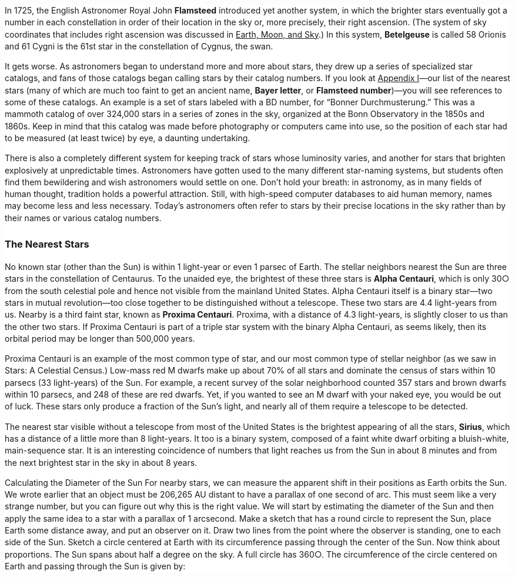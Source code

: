 In 1725, the English Astronomer Royal John **Flamsteed** introduced yet another system, in which the brighter stars eventually got a number in each constellation in order of their location in the sky or, more precisely, their right ascension. (The system of sky coordinates that includes right ascension was discussed in [Earth, Moon, and Sky][6].) In this system, **Betelgeuse** is called 58 Orionis and 61 Cygni is the 61st star in the constellation of Cygnus, the swan.

It gets worse. As astronomers began to understand more and more about stars, they drew up a series of specialized star catalogs, and fans of those catalogs began calling stars by their catalog numbers. If you look at [Appendix I][7]—our list of the nearest stars (many of which are much too faint to get an ancient name, **Bayer letter**, or **Flamsteed number**)—you will see references to some of these catalogs. An example is a set of stars labeled with a BD number, for “Bonner Durchmusterung.” This was a mammoth catalog of over 324,000 stars in a series of zones in the sky, organized at the Bonn Observatory in the 1850s and 1860s. Keep in mind that this catalog was made before photography or computers came into use, so the position of each star had to be measured (at least twice) by eye, a daunting undertaking.

There is also a completely different system for keeping track of stars whose luminosity varies, and another for stars that brighten explosively at unpredictable times. Astronomers have gotten used to the many different star-naming systems, but students often find them bewildering and wish astronomers would settle on one. Don’t hold your breath: in astronomy, as in many fields of human thought, tradition holds a powerful attraction. Still, with high-speed computer databases to aid human memory, names may become less and less necessary. Today’s astronomers often refer to stars by their precise locations in the sky rather than by their names or various catalog numbers.

### The Nearest Stars

No known star (other than the Sun) is within 1 light-year or even 1 parsec of Earth. The stellar neighbors nearest the Sun are three stars in the constellation of Centaurus. To the unaided eye, the brightest of these three stars is **Alpha Centauri**, which is only 30○ from the south celestial pole and hence not visible from the mainland United States. Alpha Centauri itself is a binary star—two stars in mutual revolution—too close together to be distinguished without a telescope. These two stars are 4.4 light-years from us. Nearby is a third faint star, known as **Proxima Centauri**. Proxima, with a distance of 4.3 light-years, is slightly closer to us than the other two stars. If Proxima Centauri is part of a triple star system with the binary Alpha Centauri, as seems likely, then its orbital period may be longer than 500,000 years.

Proxima Centauri is an example of the most common type of star, and our most common type of stellar neighbor (as we saw in Stars: A Celestial Census.) Low-mass red M dwarfs make up about 70% of all stars and dominate the census of stars within 10 parsecs (33 light-years) of the Sun. For example, a recent survey of the solar neighborhood counted 357 stars and brown dwarfs within 10 parsecs, and 248 of these are red dwarfs. Yet, if you wanted to see an M dwarf with your naked eye, you would be out of luck. These stars only produce a fraction of the Sun’s light, and nearly all of them require a telescope to be detected.

The nearest star visible without a telescope from most of the United States is the brightest appearing of all the stars, **Sirius**, which has a distance of a little more than 8 light-years. It too is a binary system, composed of a faint white dwarf orbiting a bluish-white, main-sequence star. It is an interesting coincidence of numbers that light reaches us from the Sun in about 8 minutes and from the next brightest star in the sky in about 8 years.

Calculating the Diameter of the Sun For nearby stars, we can measure the apparent shift in their positions as Earth orbits the Sun. We wrote earlier that an object must be 206,265 AU distant to have a parallax of one second of arc. This must seem like a very strange number, but you can figure out why this is the right value. We will start by estimating the diameter of the Sun and then apply the same idea to a star with a parallax of 1 arcsecond. Make a sketch that has a round circle to represent the Sun, place Earth some distance away, and put an observer on it. Draw two lines from the point where the observer is standing, one to each side of the Sun. Sketch a circle centered at Earth with its circumference passing through the center of the Sun. Now think about proportions. The Sun spans about half a degree on the sky. A full circle has 360○. The circumference of the circle centered on Earth and passing through the Sun is given by:


   [1]: https://cnx.org/resources/8e3b72d151fd64f3dc8d43cdecb0c8851dd19ab7/OSC_Astro_19_02_Triang.jpg
   [2]: /contents/2e737be8-ea65-48c3-aa0a-9f35b4c6a966@14.4:5669c796-2b05-4a8f-96ac-85939b9b32af@3
   [3]: https://cnx.org/resources/76787656cd204cae89f99aa4b2bd81bcff63dde5/OSC_Astro_19_02_Bessel.jpg
   [4]: https://cnx.org/resources/43673e1b873dee8c9117033e00f64c35664f5207/OSC_Astro_19_02_Parallax.jpg
   [5]: https://cnx.org/resources/4065f747a3a8dc03b963f85ad51ff409575cf260/OSC_Astro_19_02_Orion.jpg
   [6]: /contents/2e737be8-ea65-48c3-aa0a-9f35b4c6a966@14.4:1620756f-04bc-4173-b549-e693ce6e573f@3
   [7]: /contents/2e737be8-ea65-48c3-aa0a-9f35b4c6a966@14.4:d648a9b8-e2a5-4b2d-8979-1a075cb91899@4
   [8]: https://cnx.org/resources/63b9edc49ab27d3cac9aec3341e73d13e8542a4d/OSC_Astro_19_02_HRDiag.jpg
   [9]: /contents/2e737be8-ea65-48c3-aa0a-9f35b4c6a966@14.4:bd9d6fca-fd83-4112-9379-482f40364ae7@3
   [10]: https://openstaxcollege.org/l/30GaiaMission
   [11]: https://openstaxcollege.org/l/30Hipparcos
   [12]: /contents/2e737be8-ea65-48c3-aa0a-9f35b4c6a966@14.4:9d28d6da-b855-4cfe-b629-54620023f99c@3